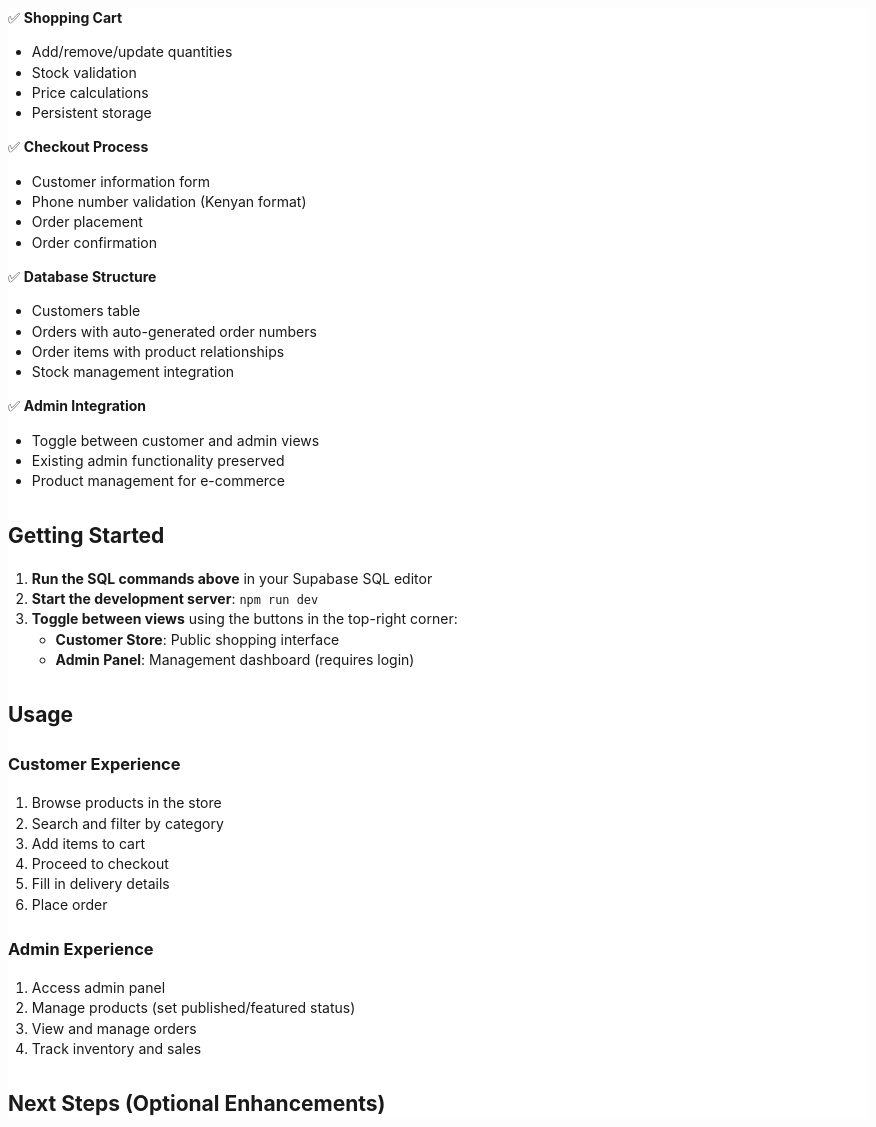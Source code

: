 ✅ **Shopping Cart**

- Add/remove/update quantities
- Stock validation
- Price calculations
- Persistent storage

✅ **Checkout Process**

- Customer information form
- Phone number validation (Kenyan format)
- Order placement
- Order confirmation

✅ **Database Structure**

- Customers table
- Orders with auto-generated order numbers
- Order items with product relationships
- Stock management integration

✅ **Admin Integration**

- Toggle between customer and admin views
- Existing admin functionality preserved
- Product management for e-commerce

## Getting Started

1. **Run the SQL commands above** in your Supabase SQL editor
2. **Start the development server**: `npm run dev`
3. **Toggle between views** using the buttons in the top-right corner:
   - **Customer Store**: Public shopping interface
   - **Admin Panel**: Management dashboard (requires login)

## Usage

### Customer Experience

1. Browse products in the store
2. Search and filter by category
3. Add items to cart
4. Proceed to checkout
5. Fill in delivery details
6. Place order

### Admin Experience

1. Access admin panel
2. Manage products (set published/featured status)
3. View and manage orders
4. Track inventory and sales

## Next Steps (Optional Enhancements)
